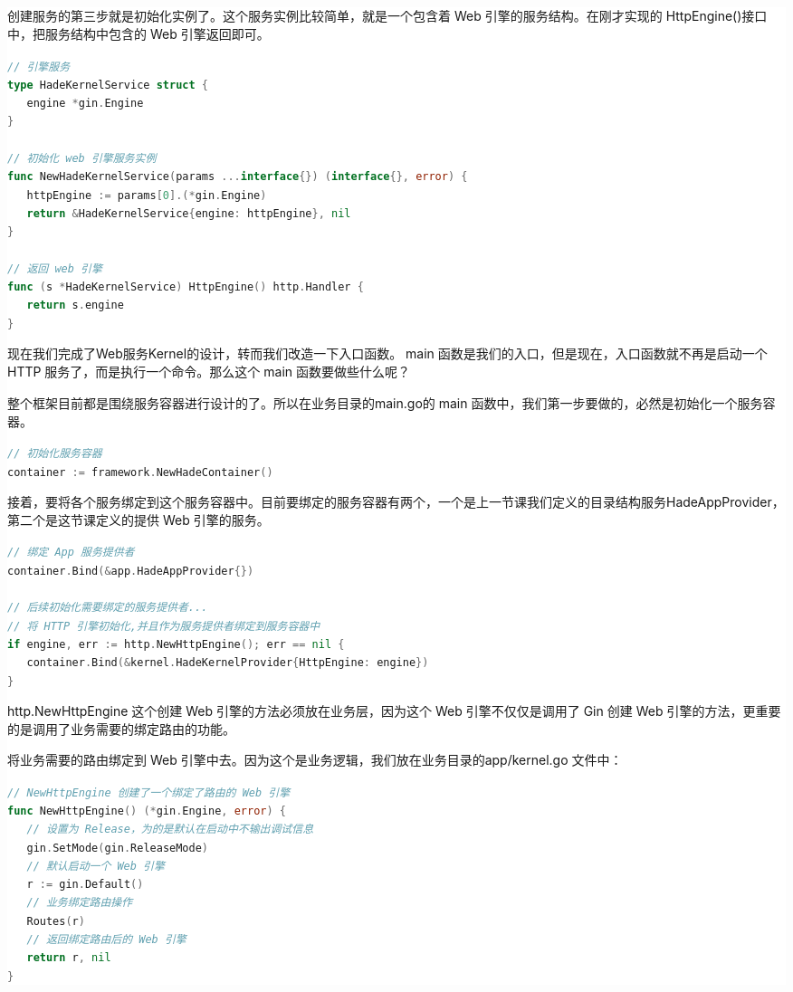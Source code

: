 创建服务的第三步就是初始化实例了。这个服务实例比较简单，就是一个包含着 Web 引擎的服务结构。在刚才实现的 HttpEngine()接口中，把服务结构中包含的 Web 引擎返回即可。

```go
// 引擎服务
type HadeKernelService struct {
   engine *gin.Engine
}

// 初始化 web 引擎服务实例
func NewHadeKernelService(params ...interface{}) (interface{}, error) {
   httpEngine := params[0].(*gin.Engine)
   return &HadeKernelService{engine: httpEngine}, nil
}

// 返回 web 引擎
func (s *HadeKernelService) HttpEngine() http.Handler {
   return s.engine
}

```

现在我们完成了Web服务Kernel的设计，转而我们改造一下入口函数。 main 函数是我们的入口，但是现在，入口函数就不再是启动一个 HTTP 服务了，而是执行一个命令。那么这个 main 函数要做些什么呢？

整个框架目前都是围绕服务容器进行设计的了。所以在业务目录的main.go的 main 函数中，我们第一步要做的，必然是初始化一个服务容器。

```go
// 初始化服务容器
container := framework.NewHadeContainer()

```

接着，要将各个服务绑定到这个服务容器中。目前要绑定的服务容器有两个，一个是上一节课我们定义的目录结构服务HadeAppProvider，第二个是这节课定义的提供 Web 引擎的服务。

```go
// 绑定 App 服务提供者
container.Bind(&app.HadeAppProvider{})

// 后续初始化需要绑定的服务提供者...
// 将 HTTP 引擎初始化,并且作为服务提供者绑定到服务容器中
if engine, err := http.NewHttpEngine(); err == nil {
   container.Bind(&kernel.HadeKernelProvider{HttpEngine: engine})
}

```

http.NewHttpEngine 这个创建 Web 引擎的方法必须放在业务层，因为这个 Web 引擎不仅仅是调用了 Gin 创建 Web 引擎的方法，更重要的是调用了业务需要的绑定路由的功能。

将业务需要的路由绑定到 Web 引擎中去。因为这个是业务逻辑，我们放在业务目录的app/kernel.go 文件中：

```go
// NewHttpEngine 创建了一个绑定了路由的 Web 引擎
func NewHttpEngine() (*gin.Engine, error) {
   // 设置为 Release，为的是默认在启动中不输出调试信息
   gin.SetMode(gin.ReleaseMode)
   // 默认启动一个 Web 引擎
   r := gin.Default()
   // 业务绑定路由操作
   Routes(r)
   // 返回绑定路由后的 Web 引擎
   return r, nil
}

```

